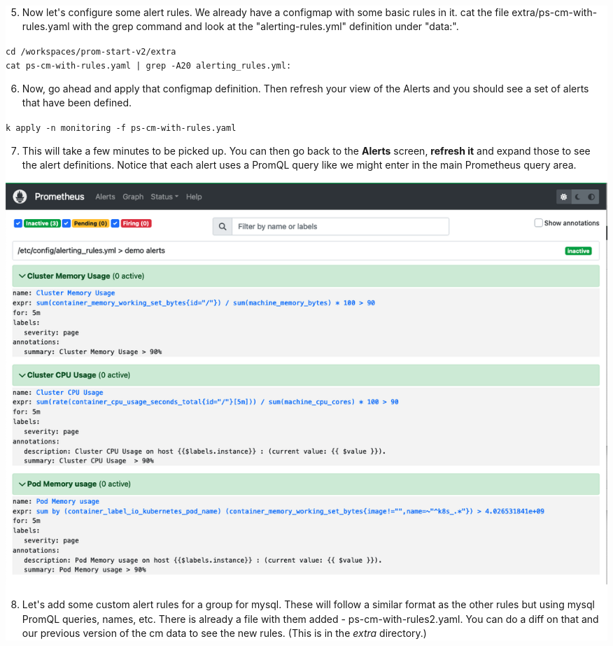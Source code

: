 5.	Now let's configure some alert rules.  We already have a configmap with some basic rules in it.  cat the file extra/ps-cm-with-rules.yaml with the grep command and look at the "alerting-rules.yml" definition under "data:". 

```
cd /workspaces/prom-start-v2/extra 
cat ps-cm-with-rules.yaml | grep -A20 alerting_rules.yml:
```

6.	Now, go ahead and apply that configmap definition. Then refresh your view of the Alerts and you should see a set of alerts that have been defined. 

```
k apply -n monitoring -f ps-cm-with-rules.yaml
``` 

7.   This will take a few minutes to be picked up. You can then go back to the **Alerts** screen, **refresh it** and expand those to see the alert definitions. Notice that each alert uses a PromQL query like we might enter in the main Prometheus query area.

![alert rules](./images/promstart37.png?raw=true "alert rules") 
 

8.	Let's add some custom alert rules for a group for mysql. These will follow a similar format as the other rules but using mysql PromQL queries, names, etc. There is already a file with them added - ps-cm-with-rules2.yaml. You can do a diff on that and our previous version of the cm data to see the new rules. (This is in the *extra* directory.)
